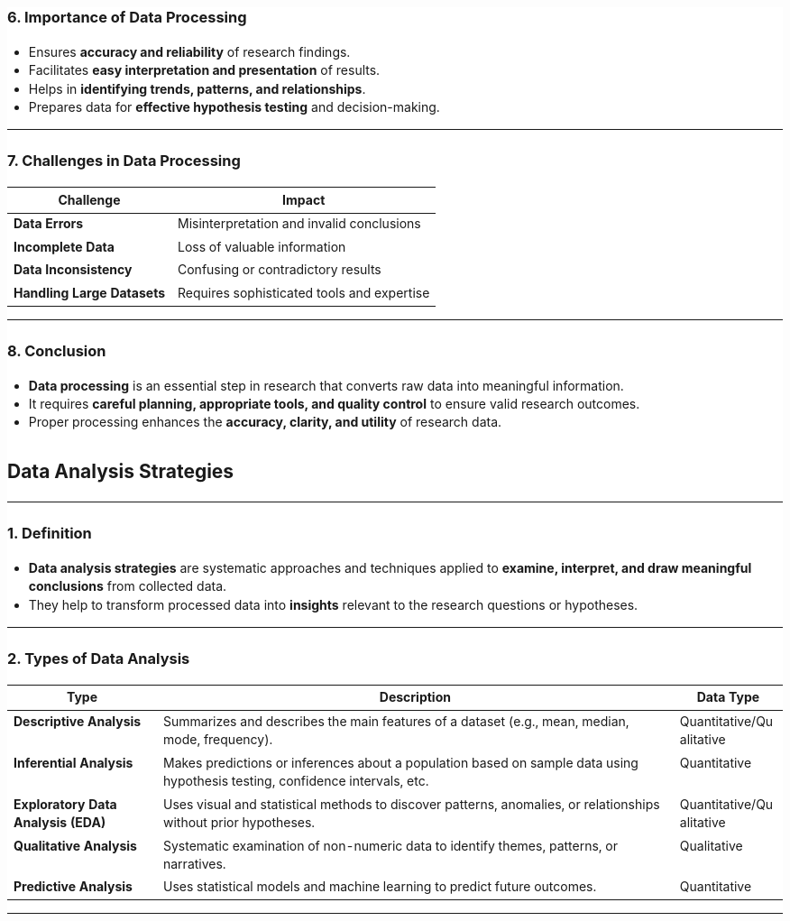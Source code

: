 ### **6. Importance of Data Processing**

* Ensures **accuracy and reliability** of research findings.
* Facilitates **easy interpretation and presentation** of results.
* Helps in **identifying trends, patterns, and relationships**.
* Prepares data for **effective hypothesis testing** and decision-making.

---

### **7. Challenges in Data Processing**

| **Challenge**               | **Impact**                                 |
| --------------------------- | ------------------------------------------ |
| **Data Errors**             | Misinterpretation and invalid conclusions  |
| **Incomplete Data**         | Loss of valuable information               |
| **Data Inconsistency**      | Confusing or contradictory results         |
| **Handling Large Datasets** | Requires sophisticated tools and expertise |

---

### **8. Conclusion**

* **Data processing** is an essential step in research that converts raw data into meaningful information.
* It requires **careful planning, appropriate tools, and quality control** to ensure valid research outcomes.
* Proper processing enhances the **accuracy, clarity, and utility** of research data.

## **Data Analysis Strategies**

---

### **1. Definition**

* **Data analysis strategies** are systematic approaches and techniques applied to **examine, interpret, and draw meaningful conclusions** from collected data.
* They help to transform processed data into **insights** relevant to the research questions or hypotheses.

---

### **2. Types of Data Analysis**

| **Type**                            | **Description**                                                                                                              | **Data Type**            |
| ----------------------------------- | ---------------------------------------------------------------------------------------------------------------------------- | ------------------------ |
| **Descriptive Analysis**            | Summarizes and describes the main features of a dataset (e.g., mean, median, mode, frequency).                               | Quantitative/Qualitative |
| **Inferential Analysis**            | Makes predictions or inferences about a population based on sample data using hypothesis testing, confidence intervals, etc. | Quantitative             |
| **Exploratory Data Analysis (EDA)** | Uses visual and statistical methods to discover patterns, anomalies, or relationships without prior hypotheses.              | Quantitative/Qualitative |
| **Qualitative Analysis**            | Systematic examination of non-numeric data to identify themes, patterns, or narratives.                                      | Qualitative              |
| **Predictive Analysis**             | Uses statistical models and machine learning to predict future outcomes.                                                     | Quantitative             |

---